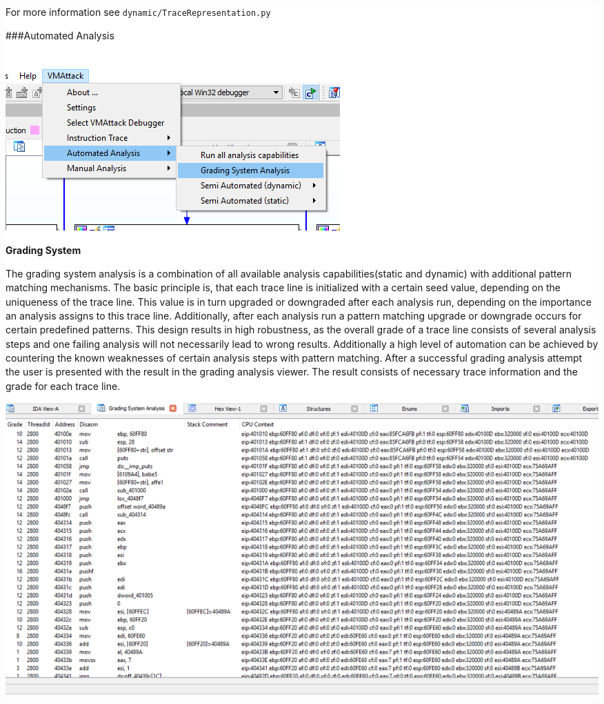 For more information see `dynamic/TraceRepresentation.py`

###Automated Analysis

![alt text](screenshots/grading.png "Grading System Overview")

**Grading System**

The grading system analysis is a combination of all available analysis capabilities(static and dynamic) with additional pattern matching mechanisms. 
The basic principle is, that each trace line is initialized with a certain seed value, depending on the uniqueness of the trace line. This value is in turn upgraded or downgraded after each analysis run, depending on the importance an analysis assigns to this trace line. Additionally, after each analysis run a pattern matching upgrade or downgrade occurs for certain predefined patterns. This design results in high robustness, as the overall grade of a trace line consists of several analysis steps and one failing analysis will not necessarily lead to wrong results. Additionally a high level of automation can be achieved by countering the known weaknesses of certain analysis steps with pattern matching.
After a successful grading analysis attempt the user is presented with the result in the grading analysis viewer. The result consists of necessary trace information and the grade for each trace line.

![alt text](screenshots/grading2.png "Grading System")

